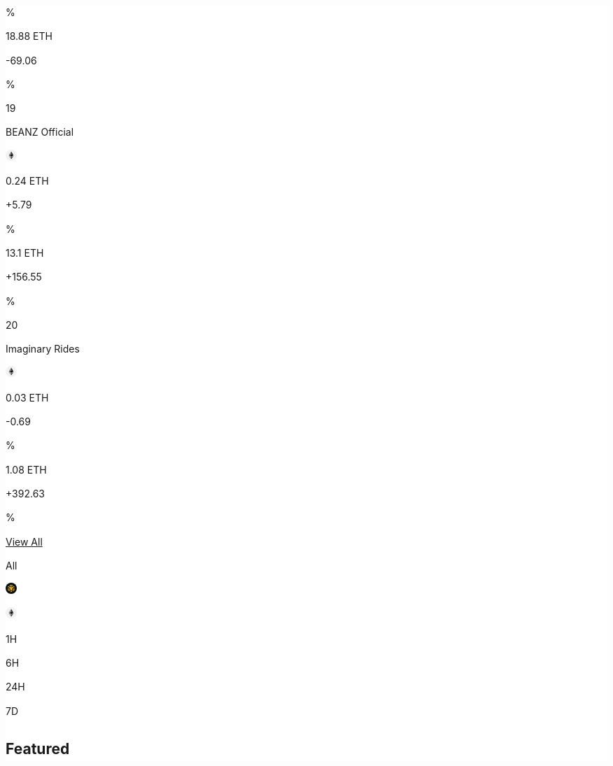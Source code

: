%

18.88 ETH

-69.06

%

19

BEANZ Official

![](data:image/svg+xml,%3Csvg%20width%3D%2216%22%20height%3D%2216%22%20fill%3D%22none%22%20xmlns%3D%22http%3A%2F%2Fwww.w3.org%2F2000%2Fsvg%22%3E%3Ccircle%20cx%3D%228%22%20cy%3D%228%22%20r%3D%228%22%20fill%3D%22%23F2F2F2%22%2F%3E%3Cpath%20d%3D%22M8%2010.83v2.786l3.43-4.815L8%2010.83z%22%20fill%3D%22%232F3030%22%2F%3E%3Cpath%20d%3D%22M8%206.53v3.586l3.43-2.03L8%206.53z%22%20fill%3D%22%23000%22%2F%3E%3Cpath%20d%3D%22M8%202.4v4.13l3.43%201.557L8%202.4z%22%20fill%3D%22%232F3030%22%2F%3E%3Cpath%20d%3D%22M8%2010.83v2.786L4.57%208.801%208%2010.83z%22%20fill%3D%22%23828384%22%2F%3E%3Cpath%20d%3D%22M8%206.53v3.586l-3.43-2.03L8%206.53z%22%20fill%3D%22%23343535%22%2F%3E%3Cpath%20d%3D%22M8%202.4v4.13L4.57%208.087%208%202.4z%22%20fill%3D%22%23828384%22%2F%3E%3C%2Fsvg%3E)

0.24 ETH

+5.79

%

13.1 ETH

+156.55

%

20

Imaginary Rides

![](data:image/svg+xml,%3Csvg%20width%3D%2216%22%20height%3D%2216%22%20fill%3D%22none%22%20xmlns%3D%22http%3A%2F%2Fwww.w3.org%2F2000%2Fsvg%22%3E%3Ccircle%20cx%3D%228%22%20cy%3D%228%22%20r%3D%228%22%20fill%3D%22%23F2F2F2%22%2F%3E%3Cpath%20d%3D%22M8%2010.83v2.786l3.43-4.815L8%2010.83z%22%20fill%3D%22%232F3030%22%2F%3E%3Cpath%20d%3D%22M8%206.53v3.586l3.43-2.03L8%206.53z%22%20fill%3D%22%23000%22%2F%3E%3Cpath%20d%3D%22M8%202.4v4.13l3.43%201.557L8%202.4z%22%20fill%3D%22%232F3030%22%2F%3E%3Cpath%20d%3D%22M8%2010.83v2.786L4.57%208.801%208%2010.83z%22%20fill%3D%22%23828384%22%2F%3E%3Cpath%20d%3D%22M8%206.53v3.586l-3.43-2.03L8%206.53z%22%20fill%3D%22%23343535%22%2F%3E%3Cpath%20d%3D%22M8%202.4v4.13L4.57%208.087%208%202.4z%22%20fill%3D%22%23828384%22%2F%3E%3C%2Fsvg%3E)

0.03 ETH

-0.69

%

1.08 ETH

+392.63

%

[View All](/nft/ranking?tab=trend)

All

![](data:image/svg+xml,%3Csvg%20width%3D%2216%22%20height%3D%2216%22%20fill%3D%22none%22%20xmlns%3D%22http%3A%2F%2Fwww.w3.org%2F2000%2Fsvg%22%3E%3Ccircle%20cx%3D%228%22%20cy%3D%228%22%20r%3D%228%22%20fill%3D%22%230B0E11%22%2F%3E%3Cpath%20d%3D%22M5.15%204.318l2.818-1.64%202.818%201.64-1.036.606L7.968%203.89%206.186%204.924%205.15%204.318zm5.636%202.069L9.75%205.78%207.968%206.815%206.186%205.781l-1.036.606v1.212l1.782%201.034v2.069l1.036.606%201.036-.606V8.633L10.786%207.6V6.387zm0%203.28V8.455l-1.036.606v1.212l1.036-.606zm.736.429L9.74%2011.13v1.212l2.818-1.64v-3.28l-1.036.605v2.069zm-1.036-4.744l1.036.606V7.17l1.036-.606V5.352l-1.036-.606-1.036.606zM6.932%2011.57v1.212l1.036.606%201.036-.606V11.57l-1.036.606-1.036-.606zM5.15%209.667l1.036.606V9.061L5.15%208.455v1.212zm1.782-4.315l1.036.606%201.036-.606-1.036-.606-1.036.606zm-2.517.606l1.036-.606-1.036-.606-1.037.606v1.212l1.037.606V5.958zm0%202.07L3.378%207.42v3.28l2.818%201.641V11.13l-1.781-1.034V8.027z%22%20fill%3D%22%23F1B90C%22%2F%3E%3C%2Fsvg%3E)

![](data:image/svg+xml,%3Csvg%20width%3D%2216%22%20height%3D%2216%22%20fill%3D%22none%22%20xmlns%3D%22http%3A%2F%2Fwww.w3.org%2F2000%2Fsvg%22%3E%3Ccircle%20cx%3D%228%22%20cy%3D%228%22%20r%3D%228%22%20fill%3D%22%23F2F2F2%22%2F%3E%3Cpath%20d%3D%22M8%2010.83v2.786l3.43-4.815L8%2010.83z%22%20fill%3D%22%232F3030%22%2F%3E%3Cpath%20d%3D%22M8%206.53v3.586l3.43-2.03L8%206.53z%22%20fill%3D%22%23000%22%2F%3E%3Cpath%20d%3D%22M8%202.4v4.13l3.43%201.557L8%202.4z%22%20fill%3D%22%232F3030%22%2F%3E%3Cpath%20d%3D%22M8%2010.83v2.786L4.57%208.801%208%2010.83z%22%20fill%3D%22%23828384%22%2F%3E%3Cpath%20d%3D%22M8%206.53v3.586l-3.43-2.03L8%206.53z%22%20fill%3D%22%23343535%22%2F%3E%3Cpath%20d%3D%22M8%202.4v4.13L4.57%208.087%208%202.4z%22%20fill%3D%22%23828384%22%2F%3E%3C%2Fsvg%3E)

1H

6H

24H

7D

## Featured
